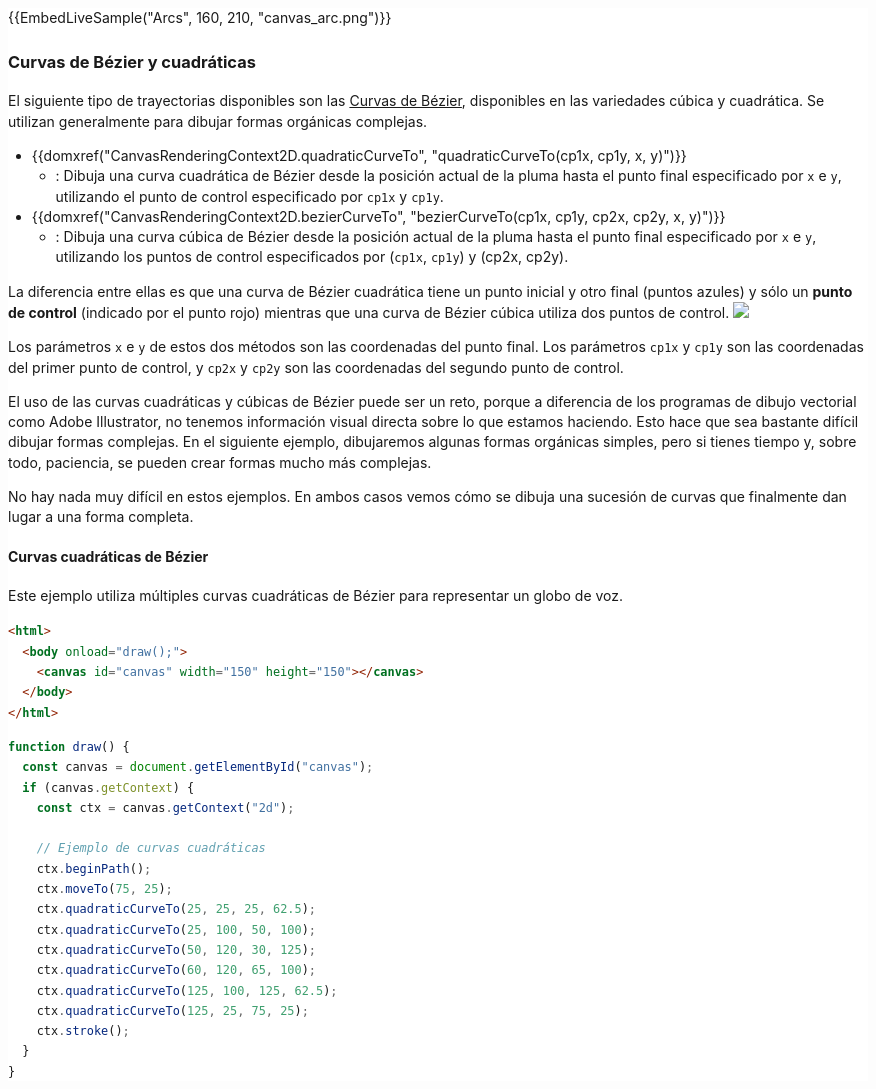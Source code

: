 
{{EmbedLiveSample("Arcs", 160, 210, "canvas_arc.png")}}

### Curvas de Bézier y cuadráticas

El siguiente tipo de trayectorias disponibles son las [Curvas de Bézier](/es/docs/Glossary/Bezier_curve), disponibles en las variedades cúbica y cuadrática. Se utilizan generalmente para dibujar formas orgánicas complejas.

- {{domxref("CanvasRenderingContext2D.quadraticCurveTo", "quadraticCurveTo(cp1x, cp1y, x, y)")}}
  - : Dibuja una curva cuadrática de Bézier desde la posición actual de la pluma hasta el punto final especificado por `x` e `y`, utilizando el punto de control especificado por `cp1x` y `cp1y`.
- {{domxref("CanvasRenderingContext2D.bezierCurveTo", "bezierCurveTo(cp1x, cp1y, cp2x, cp2y, x, y)")}}
  - : Dibuja una curva cúbica de Bézier desde la posición actual de la pluma hasta el punto final especificado por `x` e `y`, utilizando los puntos de control especificados por (`cp1x`, `cp1y`) y (cp2x, cp2y).

La diferencia entre ellas es que una curva de Bézier cuadrática tiene un punto inicial y otro final (puntos azules) y sólo un **punto de control** (indicado por el punto rojo) mientras que una curva de Bézier cúbica utiliza dos puntos de control.
![](canvas_curves.png)

Los parámetros `x` e `y` de estos dos métodos son las coordenadas del punto final. Los parámetros `cp1x` y `cp1y` son las coordenadas del primer punto de control, y `cp2x` y `cp2y` son las coordenadas del segundo punto de control.

El uso de las curvas cuadráticas y cúbicas de Bézier puede ser un reto, porque a diferencia de los programas de dibujo vectorial como Adobe Illustrator, no tenemos información visual directa sobre lo que estamos haciendo. Esto hace que sea bastante difícil dibujar formas complejas. En el siguiente ejemplo, dibujaremos algunas formas orgánicas simples, pero si tienes tiempo y, sobre todo, paciencia, se pueden crear formas mucho más complejas.

No hay nada muy difícil en estos ejemplos. En ambos casos vemos cómo se dibuja una sucesión de curvas que finalmente dan lugar a una forma completa.

#### Curvas cuadráticas de Bézier

Este ejemplo utiliza múltiples curvas cuadráticas de Bézier para representar un globo de voz.

```html hidden
<html>
  <body onload="draw();">
    <canvas id="canvas" width="150" height="150"></canvas>
  </body>
</html>
```

```js
function draw() {
  const canvas = document.getElementById("canvas");
  if (canvas.getContext) {
    const ctx = canvas.getContext("2d");

    // Ejemplo de curvas cuadráticas
    ctx.beginPath();
    ctx.moveTo(75, 25);
    ctx.quadraticCurveTo(25, 25, 25, 62.5);
    ctx.quadraticCurveTo(25, 100, 50, 100);
    ctx.quadraticCurveTo(50, 120, 30, 125);
    ctx.quadraticCurveTo(60, 120, 65, 100);
    ctx.quadraticCurveTo(125, 100, 125, 62.5);
    ctx.quadraticCurveTo(125, 25, 75, 25);
    ctx.stroke();
  }
}
```
